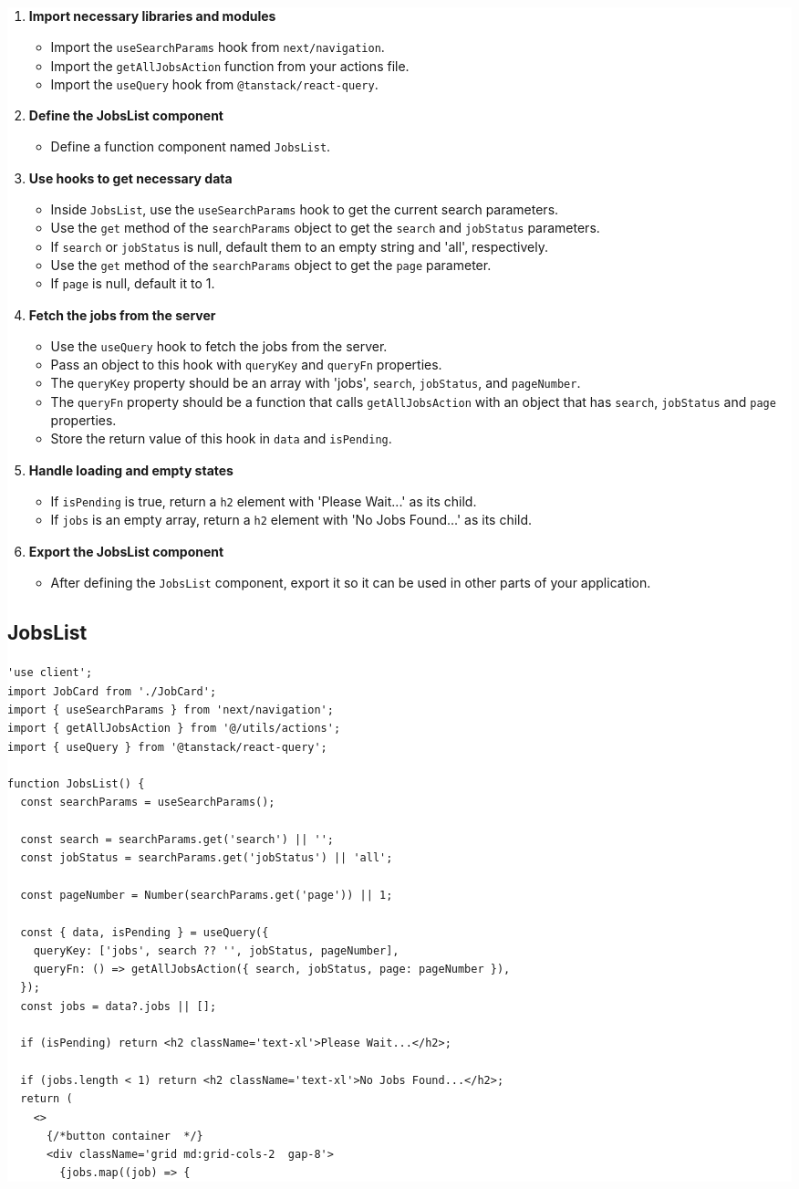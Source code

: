 1. **Import necessary libraries and modules**

   - Import the `useSearchParams` hook from `next/navigation`.
   - Import the `getAllJobsAction` function from your actions file.
   - Import the `useQuery` hook from `@tanstack/react-query`.

2. **Define the JobsList component**

   - Define a function component named `JobsList`.

3. **Use hooks to get necessary data**

   - Inside `JobsList`, use the `useSearchParams` hook to get the current search parameters.
   - Use the `get` method of the `searchParams` object to get the `search` and `jobStatus` parameters.
   - If `search` or `jobStatus` is null, default them to an empty string and 'all', respectively.
   - Use the `get` method of the `searchParams` object to get the `page` parameter.
   - If `page` is null, default it to 1.

4. **Fetch the jobs from the server**

   - Use the `useQuery` hook to fetch the jobs from the server.
   - Pass an object to this hook with `queryKey` and `queryFn` properties.
   - The `queryKey` property should be an array with 'jobs', `search`, `jobStatus`, and `pageNumber`.
   - The `queryFn` property should be a function that calls `getAllJobsAction` with an object that has `search`, `jobStatus`
     and `page` properties.
   - Store the return value of this hook in `data` and `isPending`.

5. **Handle loading and empty states**

   - If `isPending` is true, return a `h2` element with 'Please Wait...' as its child.
   - If `jobs` is an empty array, return a `h2` element with 'No Jobs Found...' as its child.

6. **Export the JobsList component**
   - After defining the `JobsList` component, export it so it can be used in other parts of your application.

## JobsList

```tsx
'use client';
import JobCard from './JobCard';
import { useSearchParams } from 'next/navigation';
import { getAllJobsAction } from '@/utils/actions';
import { useQuery } from '@tanstack/react-query';

function JobsList() {
  const searchParams = useSearchParams();

  const search = searchParams.get('search') || '';
  const jobStatus = searchParams.get('jobStatus') || 'all';

  const pageNumber = Number(searchParams.get('page')) || 1;

  const { data, isPending } = useQuery({
    queryKey: ['jobs', search ?? '', jobStatus, pageNumber],
    queryFn: () => getAllJobsAction({ search, jobStatus, page: pageNumber }),
  });
  const jobs = data?.jobs || [];

  if (isPending) return <h2 className='text-xl'>Please Wait...</h2>;

  if (jobs.length < 1) return <h2 className='text-xl'>No Jobs Found...</h2>;
  return (
    <>
      {/*button container  */}
      <div className='grid md:grid-cols-2  gap-8'>
        {jobs.map((job) => {
```